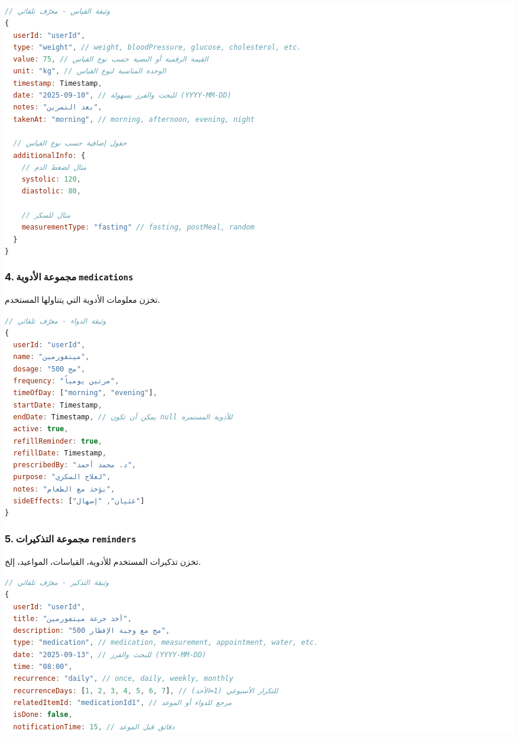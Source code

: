 ```javascript
// وثيقة القياس - معرّف تلقائي
{
  userId: "userId",
  type: "weight", // weight, bloodPressure, glucose, cholesterol, etc.
  value: 75, // القيمة الرقمية أو النصية حسب نوع القياس
  unit: "kg", // الوحدة المناسبة لنوع القياس
  timestamp: Timestamp,
  date: "2025-09-10", // للبحث والفرز بسهولة (YYYY-MM-DD)
  notes: "بعد التمرين",
  takenAt: "morning", // morning, afternoon, evening, night
  
  // حقول إضافية حسب نوع القياس
  additionalInfo: {
    // مثال لضغط الدم
    systolic: 120,
    diastolic: 80,
    
    // مثال للسكر
    measurementType: "fasting" // fasting, postMeal, random
  }
}
```

### 4. مجموعة الأدوية `medications`

تخزن معلومات الأدوية التي يتناولها المستخدم.

```javascript
// وثيقة الدواء - معرّف تلقائي
{
  userId: "userId",
  name: "ميتفورمين",
  dosage: "500 مج",
  frequency: "مرتين يومياً",
  timeOfDay: ["morning", "evening"],
  startDate: Timestamp,
  endDate: Timestamp, // يمكن أن تكون null للأدوية المستمرة
  active: true,
  refillReminder: true,
  refillDate: Timestamp,
  prescribedBy: "د. محمد أحمد",
  purpose: "لعلاج السكري",
  notes: "يؤخذ مع الطعام",
  sideEffects: ["غثيان", "إسهال"]
}
```

### 5. مجموعة التذكيرات `reminders`

تخزن تذكيرات المستخدم للأدوية، القياسات، المواعيد، إلخ.

```javascript
// وثيقة التذكير - معرّف تلقائي
{
  userId: "userId",
  title: "أخذ جرعة ميتفورمين",
  description: "500 مج مع وجبة الإفطار",
  type: "medication", // medication, measurement, appointment, water, etc.
  date: "2025-09-13", // للبحث والفرز (YYYY-MM-DD)
  time: "08:00",
  recurrence: "daily", // once, daily, weekly, monthly
  recurrenceDays: [1, 2, 3, 4, 5, 6, 7], // للتكرار الأسبوعي (1=الأحد)
  relatedItemId: "medicationId1", // مرجع للدواء أو الموعد
  isDone: false,
  notificationTime: 15, // دقائق قبل الموعد
```